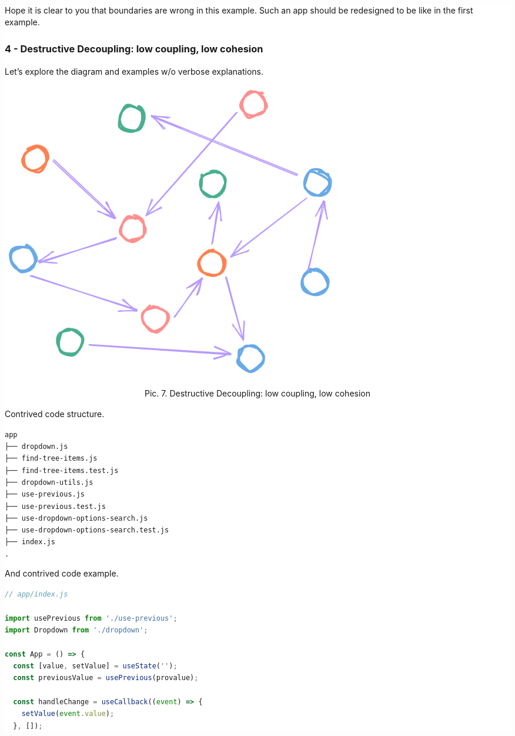 Hope it is clear to you that boundaries are wrong in this example. Such an app should be redesigned to be like in the first example.

### 4 - Destructive Decoupling: low coupling, low cohesion

Let’s explore the diagram and examples w/o verbose explanations.

![Destructive Decoupling: low coupling, low cohesion](https://raw.githubusercontent.com/balovbohdan/balovbohdan.github.io/github-page/content/blog/posts/coupling-and-cohesion/connections-4.png)
<center>Pic. 7. Destructive Decoupling: low coupling, low cohesion</center>

Contrived code structure.

```
app
├── dropdown.js
├── find-tree-items.js
├── find-tree-items.test.js
├── dropdown-utils.js
├── use-previous.js
├── use-previous.test.js
├── use-dropdown-options-search.js
├── use-dropdown-options-search.test.js
├── index.js
.
```

And contrived code example.

```js
// app/index.js

import usePrevious from './use-previous';
import Dropdown from './dropdown';

const App = () => {
  const [value, setValue] = useState('');
  const previousValue = usePrevious(provalue);

  const handleChange = useCallback((event) => {
    setValue(event.value);
  }, []);
```